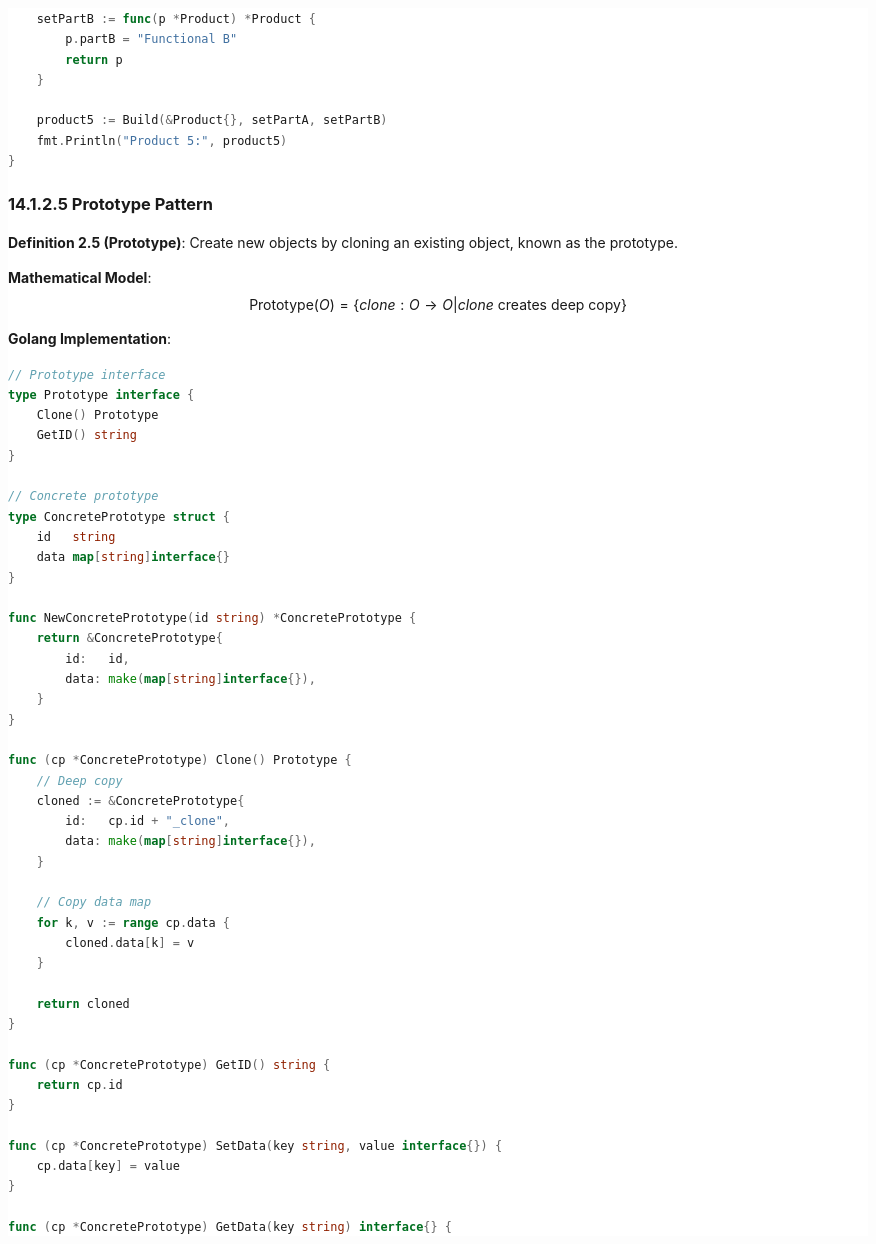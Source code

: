 ```go
    setPartB := func(p *Product) *Product {
        p.partB = "Functional B"
        return p
    }
    
    product5 := Build(&Product{}, setPartA, setPartB)
    fmt.Println("Product 5:", product5)
}

```

### 14.1.2.5 Prototype Pattern

**Definition 2.5 (Prototype)**: Create new objects by cloning an existing object, known as the prototype.

**Mathematical Model**:
$$\text{Prototype}(O) = \{clone: O \rightarrow O | clone \text{ creates deep copy}\}$$

**Golang Implementation**:

```go
// Prototype interface
type Prototype interface {
    Clone() Prototype
    GetID() string
}

// Concrete prototype
type ConcretePrototype struct {
    id   string
    data map[string]interface{}
}

func NewConcretePrototype(id string) *ConcretePrototype {
    return &ConcretePrototype{
        id:   id,
        data: make(map[string]interface{}),
    }
}

func (cp *ConcretePrototype) Clone() Prototype {
    // Deep copy
    cloned := &ConcretePrototype{
        id:   cp.id + "_clone",
        data: make(map[string]interface{}),
    }
    
    // Copy data map
    for k, v := range cp.data {
        cloned.data[k] = v
    }
    
    return cloned
}

func (cp *ConcretePrototype) GetID() string {
    return cp.id
}

func (cp *ConcretePrototype) SetData(key string, value interface{}) {
    cp.data[key] = value
}

func (cp *ConcretePrototype) GetData(key string) interface{} {
```